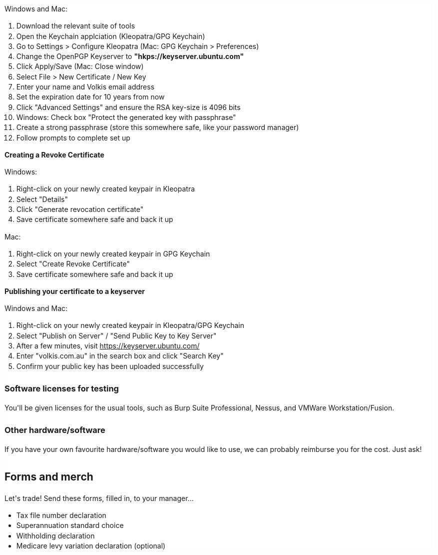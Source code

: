 Windows and Mac:

1. Download the relevant suite of tools
2. Open the Keychain applciation (Kleopatra/GPG Keychain)
3. Go to Settings > Configure Kleopatra (Mac: GPG Keychain > Preferences)
4. Change the OpenPGP Keyserver to **"hkps://keyserver.ubuntu.com"**
5. Click Apply/Save (Mac: Close window)
6. Select File > New Certificate / New Key
7. Enter your name and Volkis email address
8. Set the expiration date for 10 years from now
9. Click "Advanced Settings" and ensure the RSA key-size is 4096 bits
10. Windows: Check box "Protect the generated key with passphrase"
11. Create a strong passphrase (store this somewhere safe, like your password manager)
12. Follow prompts to complete set up

**Creating a Revoke Certificate**

Windows:

1. Right-click on your newly created keypair in Kleopatra
2. Select "Details"
3. Click "Generate revocation certificate"
4. Save certificate somewhere safe and back it up

Mac:

1. Right-click on your newly created keypair in GPG Keychain
2. Select "Create Revoke Certificate"
3. Save certificate somewhere safe and back it up

**Publishing your certificate to a keyserver**

Windows and Mac:

1. Right-click on your newly created keypair in Kleopatra/GPG Keychain
2. Select "Publish on Server" / "Send Public Key to Key Server"
3. After a few minutes, visit <https://keyserver.ubuntu.com/>
4. Enter "volkis.com.au" in the search box and click "Search Key"
5. Confirm your public key has been uploaded successfully

### Software licenses for testing

You'll be given licenses for the usual tools, such as Burp Suite Professional, Nessus, and VMWare Workstation/Fusion.

### Other hardware/software

If you have your own favourite hardware/software you would like to use, we can probably reimburse you for the cost. Just ask!

## Forms and merch

Let's trade! Send these forms, filled in, to your manager...

- Tax file number declaration
- Superannuation standard choice
- Withholding declaration
- Medicare levy variation declaration (optional)
